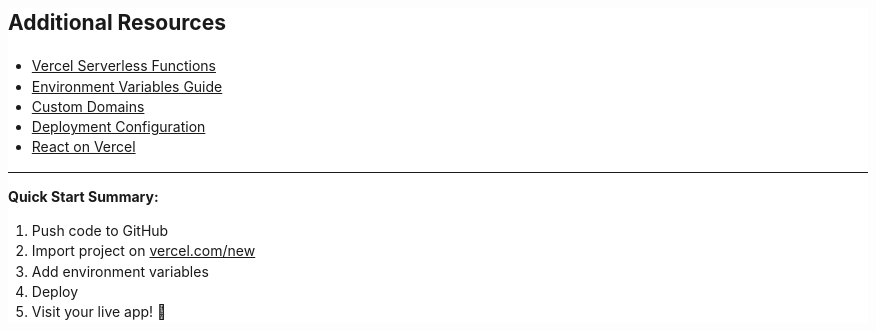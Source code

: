 ## Additional Resources

- [Vercel Serverless Functions](https://vercel.com/docs/functions)
- [Environment Variables Guide](https://vercel.com/docs/projects/environment-variables)
- [Custom Domains](https://vercel.com/docs/custom-domains)
- [Deployment Configuration](https://vercel.com/docs/build-output-api/v3)
- [React on Vercel](https://vercel.com/guides/deploying-react-with-vercel)

---

**Quick Start Summary:**

1. Push code to GitHub
2. Import project on [vercel.com/new](https://vercel.com/new)
3. Add environment variables
4. Deploy
5. Visit your live app! 🚀
